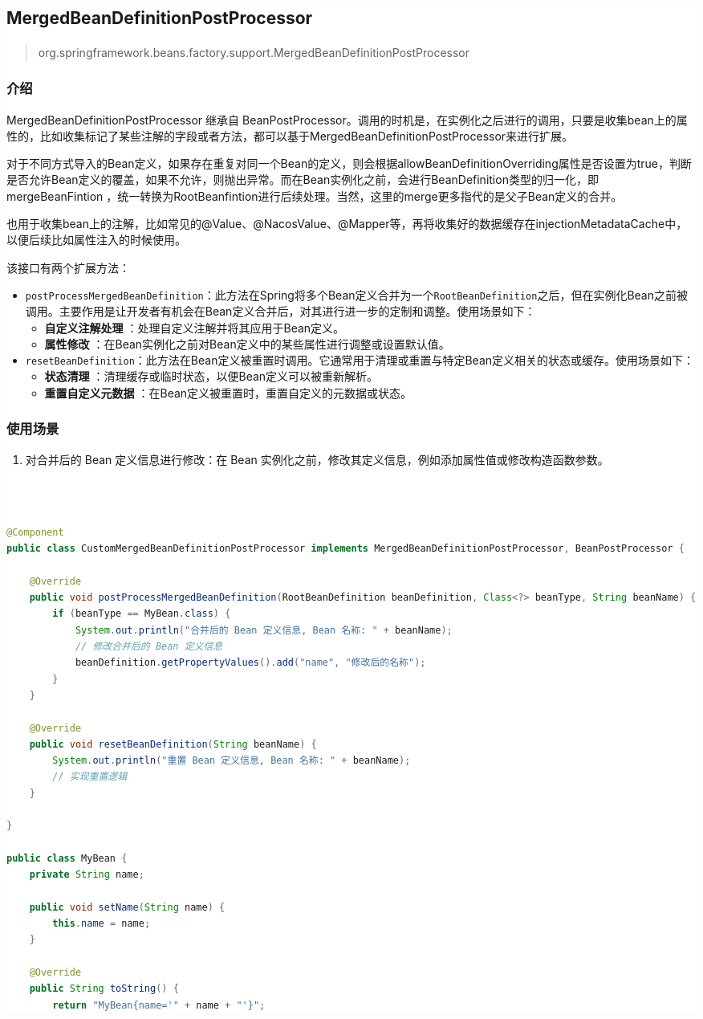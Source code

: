 
## MergedBeanDefinitionPostProcessor

> org.springframework.beans.factory.support.MergedBeanDefinitionPostProcessor

### 介绍

MergedBeanDefinitionPostProcessor 继承自 BeanPostProcessor。调用的时机是，在实例化之后进行的调用，只要是收集bean上的属性的，比如收集标记了某些注解的字段或者方法，都可以基于MergedBeanDefinitionPostProcessor来进行扩展。

对于不同方式导入的Bean定义，如果存在重复对同一个Bean的定义，则会根据allowBeanDefinitionOverriding属性是否设置为true，判断是否允许Bean定义的覆盖，如果不允许，则抛出异常。而在Bean实例化之前，会进行BeanDefinition类型的归一化，即 mergeBeanFintion ，统一转换为RootBeanfintion进行后续处理。当然，这里的merge更多指代的是父子Bean定义的合并。

也用于收集bean上的注解，比如常见的@Value、@NacosValue、@Mapper等，再将收集好的数据缓存在injectionMetadataCache中，以便后续比如属性注入的时候使用。

该接口有两个扩展方法：

  * `postProcessMergedBeanDefinition`：此方法在Spring将多个Bean定义合并为一个`RootBeanDefinition`之后，但在实例化Bean之前被调用。主要作用是让开发者有机会在Bean定义合并后，对其进行进一步的定制和调整。使用场景如下： 
    * **自定义注解处理** ：处理自定义注解并将其应用于Bean定义。
    * **属性修改** ：在Bean实例化之前对Bean定义中的某些属性进行调整或设置默认值。
  * `resetBeanDefinition`：此方法在Bean定义被重置时调用。它通常用于清理或重置与特定Bean定义相关的状态或缓存。使用场景如下： 
    * **状态清理** ：清理缓存或临时状态，以便Bean定义可以被重新解析。
    * **重置自定义元数据** ：在Bean定义被重置时，重置自定义的元数据或状态。



### 使用场景

  1. 对合并后的 Bean 定义信息进行修改：在 Bean 实例化之前，修改其定义信息，例如添加属性值或修改构造函数参数。


​    
​    
```java
@Component
public class CustomMergedBeanDefinitionPostProcessor implements MergedBeanDefinitionPostProcessor, BeanPostProcessor {

    @Override
    public void postProcessMergedBeanDefinition(RootBeanDefinition beanDefinition, Class<?> beanType, String beanName) {
        if (beanType == MyBean.class) {
            System.out.println("合并后的 Bean 定义信息, Bean 名称: " + beanName);
            // 修改合并后的 Bean 定义信息
            beanDefinition.getPropertyValues().add("name", "修改后的名称");
        }
    }

    @Override
    public void resetBeanDefinition(String beanName) {
        System.out.println("重置 Bean 定义信息, Bean 名称: " + beanName);
        // 实现重置逻辑
    }

}

public class MyBean {
    private String name;

    public void setName(String name) {
        this.name = name;
    }

    @Override
    public String toString() {
        return "MyBean{name='" + name + "'}";
```